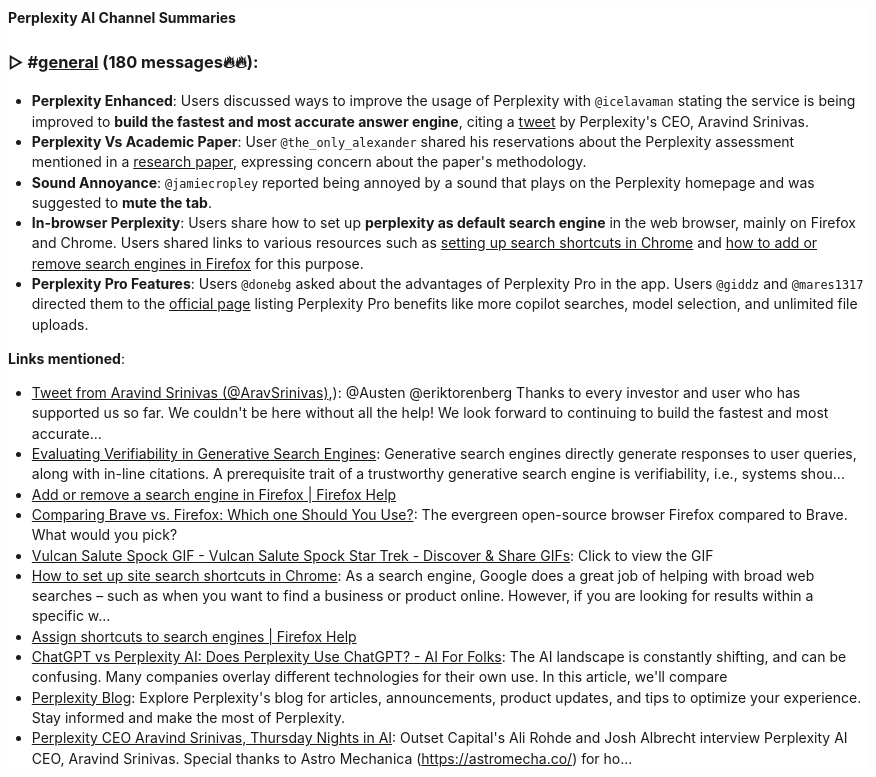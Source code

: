 
**Perplexity AI Channel Summaries**

### ▷ #[general](https://discord.com/channels/1047197230748151888/1047649527299055688/) (180 messages🔥🔥): 
        
- **Perplexity Enhanced**: Users discussed ways to improve the usage of Perplexity with `@icelavaman` stating the service is being improved to **build the fastest and most accurate answer engine**, citing a [tweet](https://x.com/AravSrinivas/status/1742919240364278092?s=20) by Perplexity's CEO, Aravind Srinivas.
- **Perplexity Vs Academic Paper**: User `@the_only_alexander` shared his reservations about the Perplexity assessment mentioned in a [research paper](https://arxiv.org/abs/2304.09848), expressing concern about the paper's methodology.
- **Sound Annoyance**: `@jamiecropley` reported being annoyed by a sound that plays on the Perplexity homepage and was suggested to **mute the tab**.
- **In-browser Perplexity**: Users share how to set up **perplexity as default search engine** in the web browser, mainly on Firefox and Chrome. Users shared links to various resources such as [setting up search shortcuts in Chrome](https://chromeunboxed.com/chrome-site-search-shortcuts) and [how to add or remove search engines in Firefox](https://support.mozilla.org/en-US/kb/add-or-remove-search-engine-firefox) for this purpose.
- **Perplexity Pro Features**: Users `@donebg` asked about the advantages of Perplexity Pro in the app. Users `@giddz` and `@mares1317` directed them to the [official page](https://www.perplexity.ai/pro) listing Perplexity Pro benefits like more copilot searches, model selection, and unlimited file uploads.


**Links mentioned**:

- [Tweet from Aravind Srinivas (@AravSrinivas)](https://x.com/AravSrinivas/status/1742919240364278092?s=20),): @Austen @eriktorenberg Thanks to every investor and user who has supported us so far. We couldn&#39;t be here without all the help! We look forward to continuing to build the fastest and most accurate...
- [Evaluating Verifiability in Generative Search Engines](https://arxiv.org/abs/2304.09848): Generative search engines directly generate responses to user queries, along with in-line citations. A prerequisite trait of a trustworthy generative search engine is verifiability, i.e., systems shou...
- [
  Add or remove a search engine in Firefox | Firefox Help
](https://support.mozilla.org/en-US/kb/add-or-remove-search-engine-firefox)
- [Comparing Brave vs. Firefox: Which one Should You Use?](https://itsfoss.com/brave-vs-firefox/): The evergreen open-source browser Firefox compared to Brave. What would you pick?
- [Vulcan Salute Spock GIF - Vulcan Salute Spock Star Trek - Discover &amp; Share GIFs](https://tenor.com/view/vulcan-salute-spock-star-trek-the-original-series-live-long-and-prosper-gif-23575376): Click to view the GIF
- [How to set up site search shortcuts in Chrome](https://chromeunboxed.com/chrome-site-search-shortcuts): As a search engine, Google does a great job of helping with broad web searches – such as when you want to find a business or product online. However, if you are looking for results within a specific w...
- [
  Assign shortcuts to search engines | Firefox Help
](https://support.mozilla.org/en-US/kb/assign-shortcuts-search-engines)
- [ChatGPT vs Perplexity AI: Does Perplexity Use ChatGPT? - AI For Folks](https://aiforfolks.com/chatgpt-vs-perplexity-ai/): The AI landscape is constantly shifting, and can be confusing. Many companies overlay different technologies for their own use. In this article, we&#39;ll compare
- [Perplexity Blog](https://blog.perplexity.ai/): Explore Perplexity's blog for articles, announcements, product updates, and tips to optimize your experience. Stay informed and make the most of Perplexity.
- [Perplexity CEO Aravind Srinivas, Thursday Nights in AI](https://www.youtube.com/watch?v=jksGQhMtXjo): Outset Capital&#39;s Ali Rohde and Josh Albrecht interview Perplexity AI CEO, Aravind Srinivas. Special thanks to Astro Mechanica (https://astromecha.co/) for ho...
